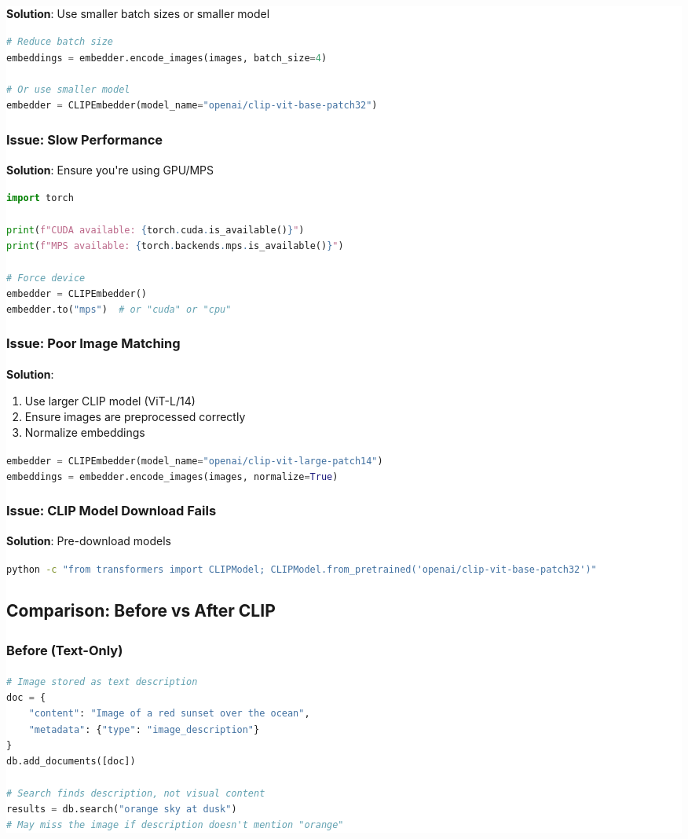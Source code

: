 **Solution**: Use smaller batch sizes or smaller model

```python
# Reduce batch size
embeddings = embedder.encode_images(images, batch_size=4)

# Or use smaller model
embedder = CLIPEmbedder(model_name="openai/clip-vit-base-patch32")
```

### Issue: Slow Performance

**Solution**: Ensure you're using GPU/MPS

```python
import torch

print(f"CUDA available: {torch.cuda.is_available()}")
print(f"MPS available: {torch.backends.mps.is_available()}")

# Force device
embedder = CLIPEmbedder()
embedder.to("mps")  # or "cuda" or "cpu"
```

### Issue: Poor Image Matching

**Solution**: 
1. Use larger CLIP model (ViT-L/14)
2. Ensure images are preprocessed correctly
3. Normalize embeddings

```python
embedder = CLIPEmbedder(model_name="openai/clip-vit-large-patch14")
embeddings = embedder.encode_images(images, normalize=True)
```

### Issue: CLIP Model Download Fails

**Solution**: Pre-download models

```bash
python -c "from transformers import CLIPModel; CLIPModel.from_pretrained('openai/clip-vit-base-patch32')"
```

## Comparison: Before vs After CLIP

### Before (Text-Only)

```python
# Image stored as text description
doc = {
    "content": "Image of a red sunset over the ocean",
    "metadata": {"type": "image_description"}
}
db.add_documents([doc])

# Search finds description, not visual content
results = db.search("orange sky at dusk")
# May miss the image if description doesn't mention "orange"
```
